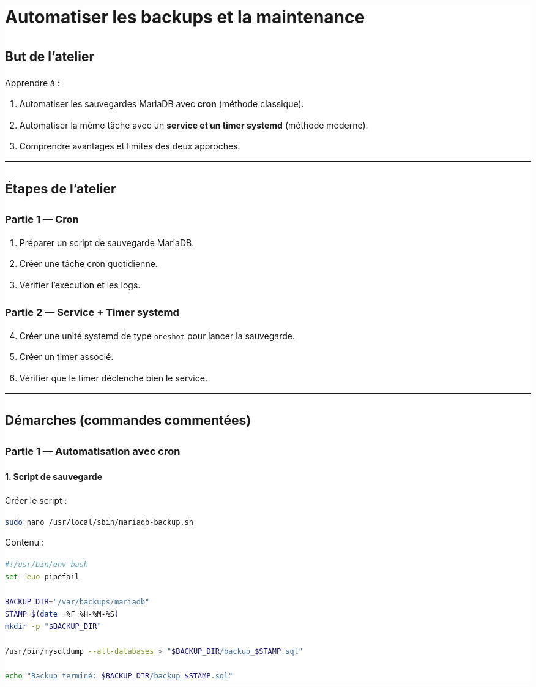 

# Automatiser les backups et la maintenance

## But de l’atelier

Apprendre à :

1. Automatiser les sauvegardes MariaDB avec **cron** (méthode classique).

2. Automatiser la même tâche avec un **service et un timer systemd** (méthode moderne).

3. Comprendre avantages et limites des deux approches.

---

## Étapes de l’atelier

### Partie 1 — Cron

1. Préparer un script de sauvegarde MariaDB.

2. Créer une tâche cron quotidienne.

3. Vérifier l’exécution et les logs.

### Partie 2 — Service + Timer systemd

4. Créer une unité systemd de type `oneshot` pour lancer la sauvegarde.

5. Créer un timer associé.

6. Vérifier que le timer déclenche bien le service.

---

## Démarches (commandes commentées)

### Partie 1 — Automatisation avec cron

#### 1. Script de sauvegarde

Créer le script :

```bash
sudo nano /usr/local/sbin/mariadb-backup.sh
```

Contenu :

```bash
#!/usr/bin/env bash
set -euo pipefail

BACKUP_DIR="/var/backups/mariadb"
STAMP=$(date +%F_%H-%M-%S)
mkdir -p "$BACKUP_DIR"

/usr/bin/mysqldump --all-databases > "$BACKUP_DIR/backup_$STAMP.sql"

echo "Backup terminé: $BACKUP_DIR/backup_$STAMP.sql"
```
